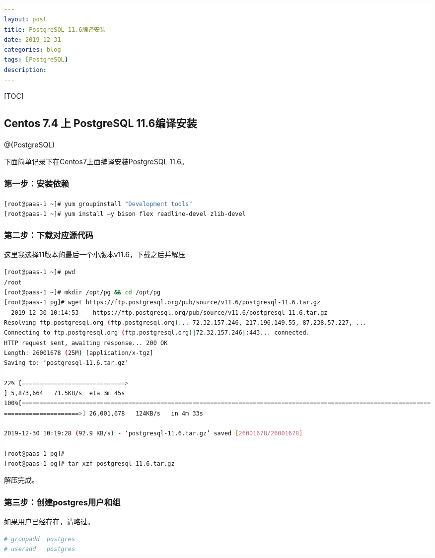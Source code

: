 ```yaml
---
layout: post
title: PostgreSQL 11.6编译安装
date: 2019-12-31
categories: blog
tags: [PostgreSQL]
description: 
---
```


[TOC]
## Centos 7.4 上 PostgreSQL 11.6编译安装
@(PostgreSQL)

下面简单记录下在Centos7上面编译安装PostgreSQL 11.6。

###  第一步：安装依赖
```bash
[root@paas-1 ~]# yum groupinstall "Development tools"
[root@paas-1 ~]# yum install –y bison flex readline-devel zlib-devel
```
###  第二步：下载对应源代码

这里我选择11版本的最后一个小版本v11.6，下载之后并解压
```bash
[root@paas-1 ~]# pwd
/root
[root@paas-1 ~]# mkdir /opt/pg && cd /opt/pg
[root@paas-1 pg]# wget https://ftp.postgresql.org/pub/source/v11.6/postgresql-11.6.tar.gz
--2019-12-30 10:14:53--  https://ftp.postgresql.org/pub/source/v11.6/postgresql-11.6.tar.gz
Resolving ftp.postgresql.org (ftp.postgresql.org)... 72.32.157.246, 217.196.149.55, 87.238.57.227, ...
Connecting to ftp.postgresql.org (ftp.postgresql.org)|72.32.157.246|:443... connected.
HTTP request sent, awaiting response... 200 OK
Length: 26001678 (25M) [application/x-tgz]
Saving to: ‘postgresql-11.6.tar.gz’

22% [=============================>                                                                                                           ] 5,873,664   71.5KB/s  eta 3m 45s
100%[========================================================================================================================================>] 26,001,678   124KB/s   in 4m 33s

2019-12-30 10:19:28 (92.9 KB/s) - ‘postgresql-11.6.tar.gz’ saved [26001678/26001678]

[root@paas-1 pg]#
[root@paas-1 pg]# tar xzf postgresql-11.6.tar.gz
```
解压完成。

### 第三步：创建postgres用户和组
如果用户已经存在，请略过。
```bash
# groupadd  postgres
# useradd   postgres
```
